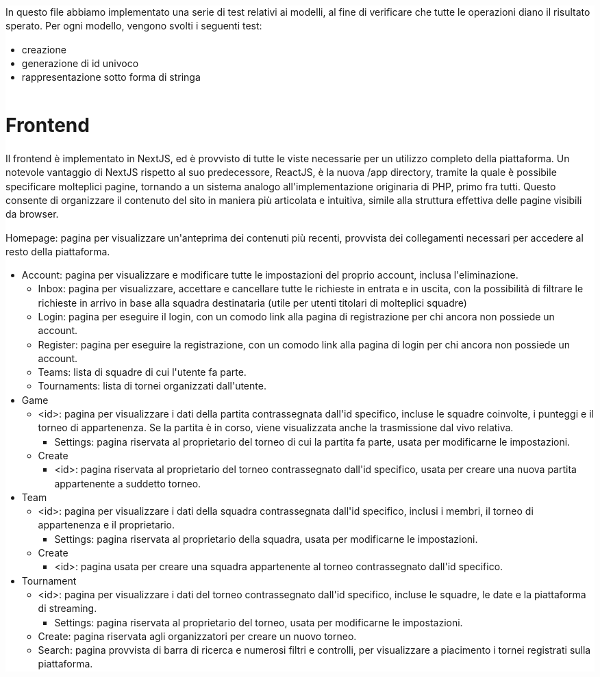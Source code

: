 In questo file abbiamo implementato una serie di test relativi ai modelli, al fine di verificare che tutte le operazioni diano il risultato sperato. Per ogni modello, vengono svolti i seguenti test:

- creazione
- generazione di id univoco
- rappresentazione sotto forma di stringa

# Frontend

Il frontend è implementato in NextJS, ed è provvisto di tutte le viste necessarie per un utilizzo completo della piattaforma.
Un notevole vantaggio di NextJS rispetto al suo predecessore, ReactJS, è la nuova /app directory, tramite la quale è possibile specificare molteplici pagine, tornando a un sistema analogo all'implementazione originaria di PHP, primo fra tutti. Questo consente di organizzare il contenuto del sito in maniera più articolata e intuitiva, simile alla struttura effettiva delle pagine visibili da browser.

Homepage: pagina per visualizzare un'anteprima dei contenuti più recenti, provvista dei collegamenti necessari per accedere al resto della piattaforma.
- Account: pagina per visualizzare e modificare tutte le impostazioni del proprio account, inclusa l'eliminazione.
	- Inbox: pagina per visualizzare, accettare e cancellare tutte le richieste in entrata e in uscita, con la possibilità di filtrare le richieste in arrivo in base alla squadra destinataria (utile per utenti titolari di molteplici squadre)
	- Login: pagina per eseguire il login, con un comodo link alla pagina di registrazione per chi ancora non possiede un account.
	- Register: pagina per eseguire la registrazione, con un comodo link alla pagina di login per chi ancora non possiede un account.
	- Teams: lista di squadre di cui l'utente fa parte.
	- Tournaments: lista di tornei organizzati dall'utente.
- Game
	- <id\>: pagina per visualizzare i dati della partita contrassegnata dall'id specifico, incluse le squadre coinvolte, i punteggi e il torneo di appartenenza. Se la partita è in corso, viene visualizzata anche la trasmissione dal vivo relativa.
		- Settings: pagina riservata al proprietario del torneo di cui la partita fa parte, usata per modificarne le impostazioni.
	- Create
		- <id\>: pagina riservata al proprietario del torneo contrassegnato dall'id specifico, usata per creare una nuova partita appartenente a suddetto torneo.
- Team
	- <id\>: pagina per visualizzare i dati della squadra contrassegnata dall'id specifico, inclusi i membri, il torneo di appartenenza e il proprietario.
		- Settings: pagina riservata al proprietario della squadra, usata per modificarne le impostazioni.
	- Create
		- <id\>: pagina usata per creare una squadra appartenente al torneo contrassegnato dall'id specifico.
- Tournament
	- <id\>: pagina per visualizzare i dati del torneo contrassegnato dall'id specifico, incluse le squadre, le date e la piattaforma di streaming.
		- Settings: pagina riservata al proprietario del torneo, usata per modificarne le impostazioni.
	- Create: pagina riservata agli organizzatori per creare un nuovo torneo.
	- Search: pagina provvista di barra di ricerca e numerosi filtri e controlli, per visualizzare a piacimento i tornei registrati sulla piattaforma.
